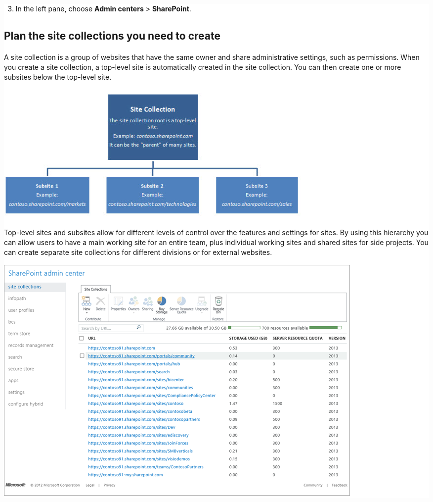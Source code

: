 3. In the left pane, choose **Admin centers** > **SharePoint**.
    
## Plan the site collections you need to create
<a name="__toc346712635"> </a>

A site collection is a group of websites that have the same owner and share administrative settings, such as permissions. When you create a site collection, a top-level site is automatically created in the site collection. You can then create one or more subsites below the top-level site. 
  
![Hierarchical diagram of a site collection showing a top-level site and subsites.](media/f6054dd2-56a6-4736-bdb1-e4e7af5d6fcb.jpg)
  
Top-level sites and subsites allow for different levels of control over the features and settings for sites. By using this hierarchy you can allow users to have a main working site for an entire team, plus individual working sites and shared sites for side projects. You can create separate site collections for different divisions or for external websites. 
  
![SharePoint admin center site collections settings](media/3edc4ae1-cf3c-430b-9afb-d09fe5045cf0.png)
  